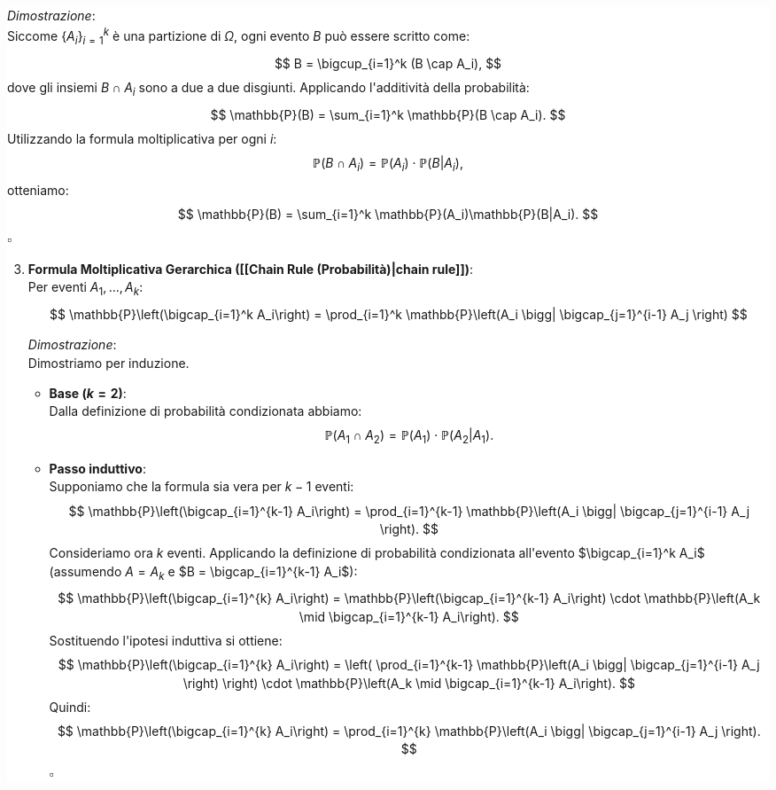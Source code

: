    *Dimostrazione*:  
   Siccome $\{A_i\}_{i=1}^k$ è una partizione di $\Omega$, ogni evento $B$ può essere scritto come:
   $$
   B = \bigcup_{i=1}^k (B \cap A_i),
   $$
   dove gli insiemi $B \cap A_i$ sono a due a due disgiunti. Applicando l'additività della probabilità:
   $$
   \mathbb{P}(B) = \sum_{i=1}^k \mathbb{P}(B \cap A_i).
   $$
   Utilizzando la formula moltiplicativa per ogni $i$:
   $$
   \mathbb{P}(B \cap A_i) = \mathbb{P}(A_i) \cdot \mathbb{P}(B|A_i),
   $$
   otteniamo:
   $$
   \mathbb{P}(B) = \sum_{i=1}^k \mathbb{P}(A_i)\mathbb{P}(B|A_i).
   $$
   $\square$

3. **Formula Moltiplicativa Gerarchica ([[Chain Rule (Probabilità)|chain rule]])**:  
   Per eventi $A_1, ..., A_k$:  
   $$
   \mathbb{P}\left(\bigcap_{i=1}^k A_i\right) = \prod_{i=1}^k \mathbb{P}\left(A_i \bigg| \bigcap_{j=1}^{i-1} A_j \right)
   $$
   
   *Dimostrazione*:  
   Dimostriamo per induzione.
   
   - **Base ($k=2$)**:  
     Dalla definizione di probabilità condizionata abbiamo:
     $$
     \mathbb{P}(A_1 \cap A_2) = \mathbb{P}(A_1) \cdot \mathbb{P}(A_2|A_1).
     $$
   
   - **Passo induttivo**:  
     Supponiamo che la formula sia vera per $k-1$ eventi:
     $$
     \mathbb{P}\left(\bigcap_{i=1}^{k-1} A_i\right) = \prod_{i=1}^{k-1} \mathbb{P}\left(A_i \bigg| \bigcap_{j=1}^{i-1} A_j \right).
     $$
     Consideriamo ora $k$ eventi. Applicando la definizione di probabilità condizionata all'evento $\bigcap_{i=1}^k A_i$ (assumendo $A = A_k$ e $B = \bigcap_{i=1}^{k-1} A_i$):
     $$
     \mathbb{P}\left(\bigcap_{i=1}^{k} A_i\right) = \mathbb{P}\left(\bigcap_{i=1}^{k-1} A_i\right) \cdot \mathbb{P}\left(A_k \mid \bigcap_{i=1}^{k-1} A_i\right).
     $$
     Sostituendo l'ipotesi induttiva si ottiene:
     $$
     \mathbb{P}\left(\bigcap_{i=1}^{k} A_i\right) = \left( \prod_{i=1}^{k-1} \mathbb{P}\left(A_i \bigg| \bigcap_{j=1}^{i-1} A_j \right) \right) \cdot \mathbb{P}\left(A_k \mid \bigcap_{i=1}^{k-1} A_i\right).
     $$
     Quindi:
     $$
     \mathbb{P}\left(\bigcap_{i=1}^{k} A_i\right) = \prod_{i=1}^{k} \mathbb{P}\left(A_i \bigg| \bigcap_{j=1}^{i-1} A_j \right).
     $$
   $\square$
